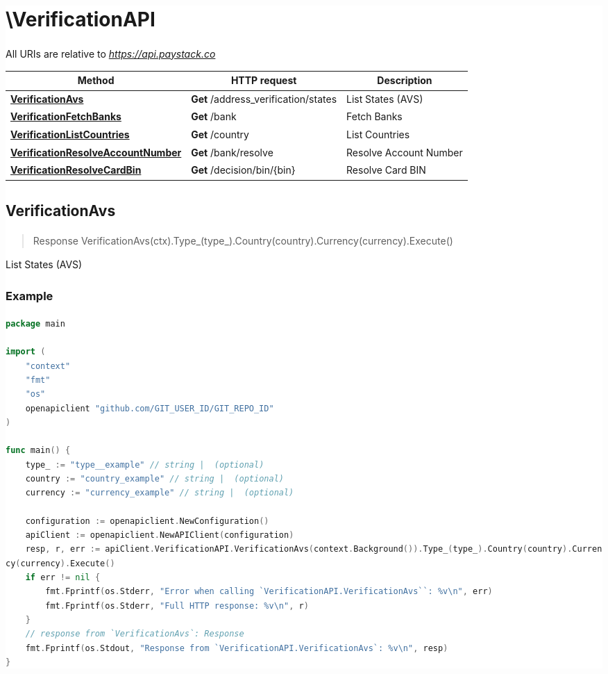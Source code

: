 # \VerificationAPI

All URIs are relative to *https://api.paystack.co*

Method | HTTP request | Description
------------- | ------------- | -------------
[**VerificationAvs**](VerificationAPI.md#VerificationAvs) | **Get** /address_verification/states | List States (AVS)
[**VerificationFetchBanks**](VerificationAPI.md#VerificationFetchBanks) | **Get** /bank | Fetch Banks
[**VerificationListCountries**](VerificationAPI.md#VerificationListCountries) | **Get** /country | List Countries
[**VerificationResolveAccountNumber**](VerificationAPI.md#VerificationResolveAccountNumber) | **Get** /bank/resolve | Resolve Account Number
[**VerificationResolveCardBin**](VerificationAPI.md#VerificationResolveCardBin) | **Get** /decision/bin/{bin} | Resolve Card BIN



## VerificationAvs

> Response VerificationAvs(ctx).Type_(type_).Country(country).Currency(currency).Execute()

List States (AVS)

### Example

```go
package main

import (
	"context"
	"fmt"
	"os"
	openapiclient "github.com/GIT_USER_ID/GIT_REPO_ID"
)

func main() {
	type_ := "type__example" // string |  (optional)
	country := "country_example" // string |  (optional)
	currency := "currency_example" // string |  (optional)

	configuration := openapiclient.NewConfiguration()
	apiClient := openapiclient.NewAPIClient(configuration)
	resp, r, err := apiClient.VerificationAPI.VerificationAvs(context.Background()).Type_(type_).Country(country).Currency(currency).Execute()
	if err != nil {
		fmt.Fprintf(os.Stderr, "Error when calling `VerificationAPI.VerificationAvs``: %v\n", err)
		fmt.Fprintf(os.Stderr, "Full HTTP response: %v\n", r)
	}
	// response from `VerificationAvs`: Response
	fmt.Fprintf(os.Stdout, "Response from `VerificationAPI.VerificationAvs`: %v\n", resp)
}
```
